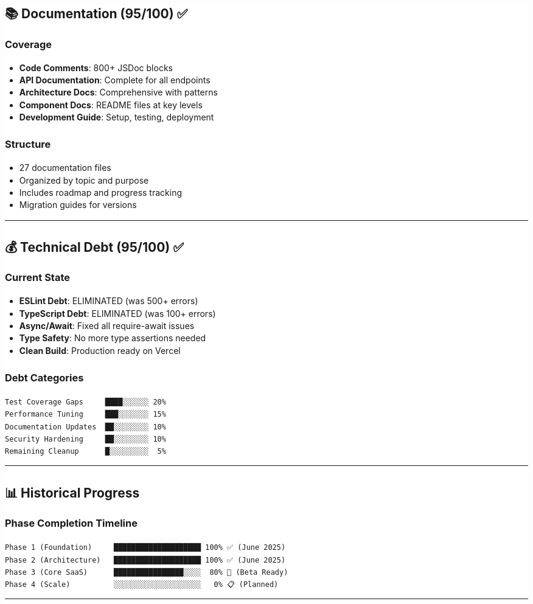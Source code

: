 
## 📚 Documentation (95/100) ✅

### Coverage

- **Code Comments**: 800+ JSDoc blocks
- **API Documentation**: Complete for all endpoints
- **Architecture Docs**: Comprehensive with patterns
- **Component Docs**: README files at key levels
- **Development Guide**: Setup, testing, deployment

### Structure

- 27 documentation files
- Organized by topic and purpose
- Includes roadmap and progress tracking
- Migration guides for versions

---

## 💰 Technical Debt (95/100) ✅

### Current State

- **ESLint Debt**: ELIMINATED (was 500+ errors)
- **TypeScript Debt**: ELIMINATED (was 100+ errors)
- **Async/Await**: Fixed all require-await issues
- **Type Safety**: No more type assertions needed
- **Clean Build**: Production ready on Vercel

### Debt Categories

```
Test Coverage Gaps     ████░░░░░░ 20%
Performance Tuning     ███░░░░░░░ 15%
Documentation Updates  ██░░░░░░░░ 10%
Security Hardening     ██░░░░░░░░ 10%
Remaining Cleanup      █░░░░░░░░░  5%
```

---

## 📊 Historical Progress

### Phase Completion Timeline

```
Phase 1 (Foundation)     ████████████████████ 100% ✅ (June 2025)
Phase 2 (Architecture)   ████████████████████ 100% ✅ (June 2025)
Phase 3 (Core SaaS)      ████████████████░░░░  80% 🚀 (Beta Ready)
Phase 4 (Scale)          ░░░░░░░░░░░░░░░░░░░░   0% 📋 (Planned)
```

---